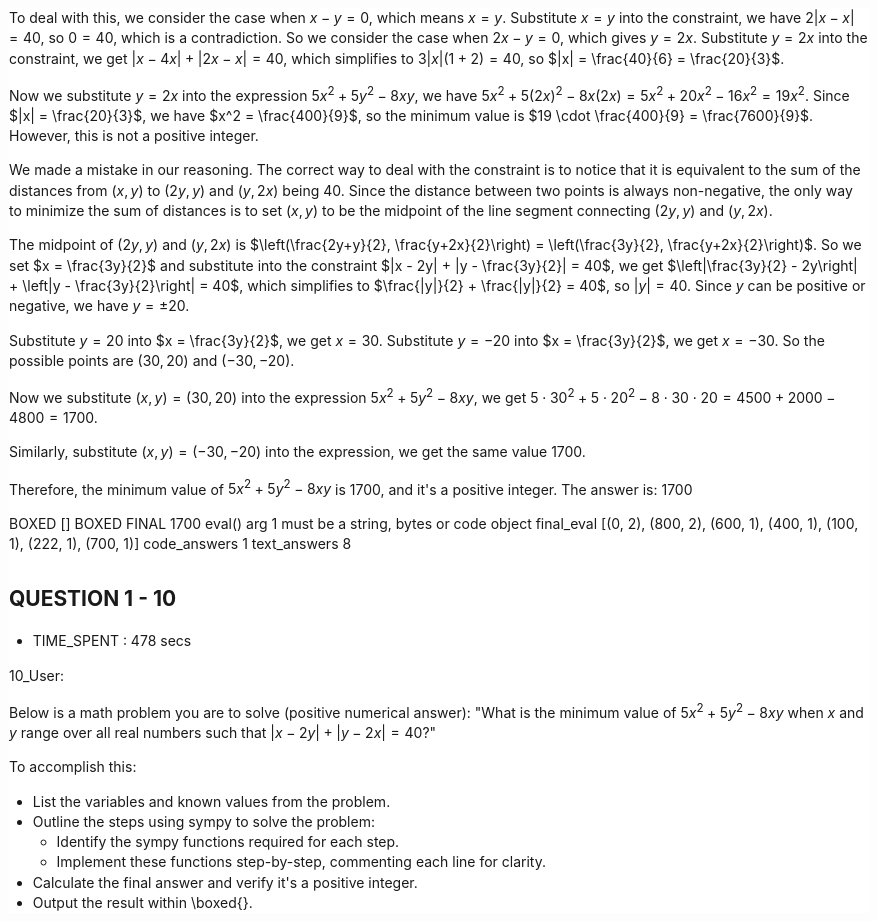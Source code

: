To deal with this, we consider the case when $x - y = 0$, which means $x = y$. Substitute $x = y$ into the constraint, we have $2|x - x| = 40$, so $0 = 40$, which is a contradiction. So we consider the case when $2x - y = 0$, which gives $y = 2x$. Substitute $y = 2x$ into the constraint, we get $|x - 4x| + |2x - x| = 40$, which simplifies to $3|x|(1+2) = 40$, so $|x| = \frac{40}{6} = \frac{20}{3}$.

Now we substitute $y = 2x$ into the expression $5x^2+5y^2-8xy$, we have $5x^2 + 5(2x)^2 - 8x(2x) = 5x^2 + 20x^2 - 16x^2 = 19x^2$. Since $|x| = \frac{20}{3}$, we have $x^2 = \frac{400}{9}$, so the minimum value is $19 \cdot \frac{400}{9} = \frac{7600}{9}$. However, this is not a positive integer.

We made a mistake in our reasoning. The correct way to deal with the constraint is to notice that it is equivalent to the sum of the distances from $(x, y)$ to $(2y, y)$ and $(y, 2x)$ being 40. Since the distance between two points is always non-negative, the only way to minimize the sum of distances is to set $(x, y)$ to be the midpoint of the line segment connecting $(2y, y)$ and $(y, 2x)$.

The midpoint of $(2y, y)$ and $(y, 2x)$ is $\left(\frac{2y+y}{2}, \frac{y+2x}{2}\right) = \left(\frac{3y}{2}, \frac{y+2x}{2}\right)$. So we set $x = \frac{3y}{2}$ and substitute into the constraint $|x - 2y| + |y - \frac{3y}{2}| = 40$, we get $\left|\frac{3y}{2} - 2y\right| + \left|y - \frac{3y}{2}\right| = 40$, which simplifies to $\frac{|y|}{2} + \frac{|y|}{2} = 40$, so $|y| = 40$. Since $y$ can be positive or negative, we have $y = \pm 20$.

Substitute $y = 20$ into $x = \frac{3y}{2}$, we get $x = 30$. Substitute $y = -20$ into $x = \frac{3y}{2}$, we get $x = -30$. So the possible points are $(30, 20)$ and $(-30, -20)$.

Now we substitute $(x, y) = (30, 20)$ into the expression $5x^2+5y^2-8xy$, we get $5 \cdot 30^2 + 5 \cdot 20^2 - 8 \cdot 30 \cdot 20 = 4500 + 2000 - 4800 = 1700$.

Similarly, substitute $(x, y) = (-30, -20)$ into the expression, we get the same value $1700$.

Therefore, the minimum value of $5x^2+5y^2-8xy$ is $1700$, and it's a positive integer.
The answer is: $1700$

BOXED []
BOXED FINAL 1700
eval() arg 1 must be a string, bytes or code object final_eval
[(0, 2), (800, 2), (600, 1), (400, 1), (100, 1), (222, 1), (700, 1)]
code_answers 1 text_answers 8



## QUESTION 1 - 10 
- TIME_SPENT : 478 secs

10_User:

Below is a math problem you are to solve (positive numerical answer):
"What is the minimum value of $5x^2+5y^2-8xy$ when $x$ and $y$ range over all real numbers such that $|x-2y| + |y-2x| = 40$?"

To accomplish this:
- List the variables and known values from the problem.
- Outline the steps using sympy to solve the problem:
  * Identify the sympy functions required for each step.
  * Implement these functions step-by-step, commenting each line for clarity.
- Calculate the final answer and verify it's a positive integer.
- Output the result within \boxed{}.
